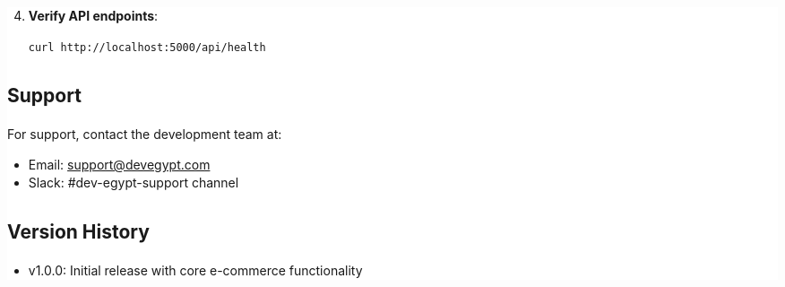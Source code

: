 4. **Verify API endpoints**:
   ```bash
   curl http://localhost:5000/api/health
   ```

## Support

For support, contact the development team at:
- Email: support@devegypt.com
- Slack: #dev-egypt-support channel

## Version History

- v1.0.0: Initial release with core e-commerce functionality